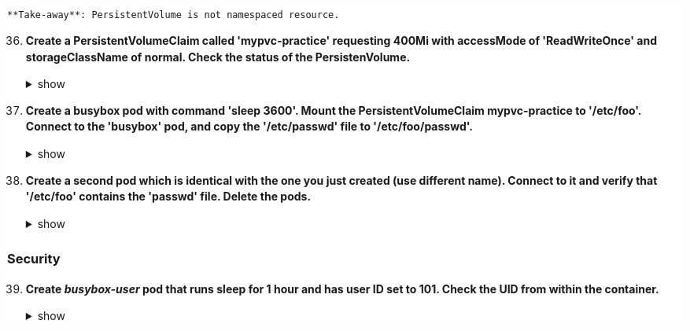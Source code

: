     **Take-away**: PersistentVolume is not namespaced resource.

36. **Create a PersistentVolumeClaim called 'mypvc-practice' requesting 400Mi with accessMode of 'ReadWriteOnce' and storageClassName of normal. Check the status of the PersistenVolume.**

    <details><summary>show</summary><p>

    Use [PersistentVolumeClaim documentation](https://kubernetes.io/docs/tasks/configure-pod-container/configure-persistent-volume-storage/#create-a-persistentvolumeclaim) to figure out the correct yaml.

    The status of the PersistentVolume myvolume-practice should be bound.

    **Take-away**: PersistentVolumeClaim is namespaced resource.

37. **Create a busybox pod with command 'sleep 3600'. Mount the PersistentVolumeClaim mypvc-practice to '/etc/foo'. Connect to the 'busybox' pod, and copy the '/etc/passwd' file to '/etc/foo/passwd'.**

    <details><summary>show</summary><p>

    Use [PersistentVolume documentation](https://kubernetes.io/docs/tasks/configure-pod-container/configure-persistent-volume-storage/#create-a-pod)

38. **Create a second pod which is identical with the one you just created (use different name). Connect to it and verify that '/etc/foo' contains the 'passwd' file. Delete the pods.**

    <details><summary>show</summary><p>

    Nope

### Security ####

39. **Create *busybox-user* pod that runs sleep for 1 hour and has user ID set to 101. Check the UID from within the container.**

    <details><summary>show</summary><p>

    [Security Context documentation](https://kubernetes.io/docs/tasks/configure-pod-container/security-context/#set-the-security-context-for-a-container)

        kubectl -n practice run busybox-user --image=busybox --command sleep 3600 --dry-run=client -o yaml > pod.yaml
        vi pod.yaml

    ```YAML
    apiVersion: v1
    kind: Pod
    metadata:
      creationTimestamp: null
      labels:
        run: busybox-user
      name: busybox-user
    spec:
      securityContext:   # Add
        runAsUser: 101   # Add
      containers:
      - command:
        - sleep
        - "3600"
        image: busybox
        name: busybox-user
        resources: {}
      dnsPolicy: ClusterFirst
      restartPolicy: Always
    status: {}
    ```
